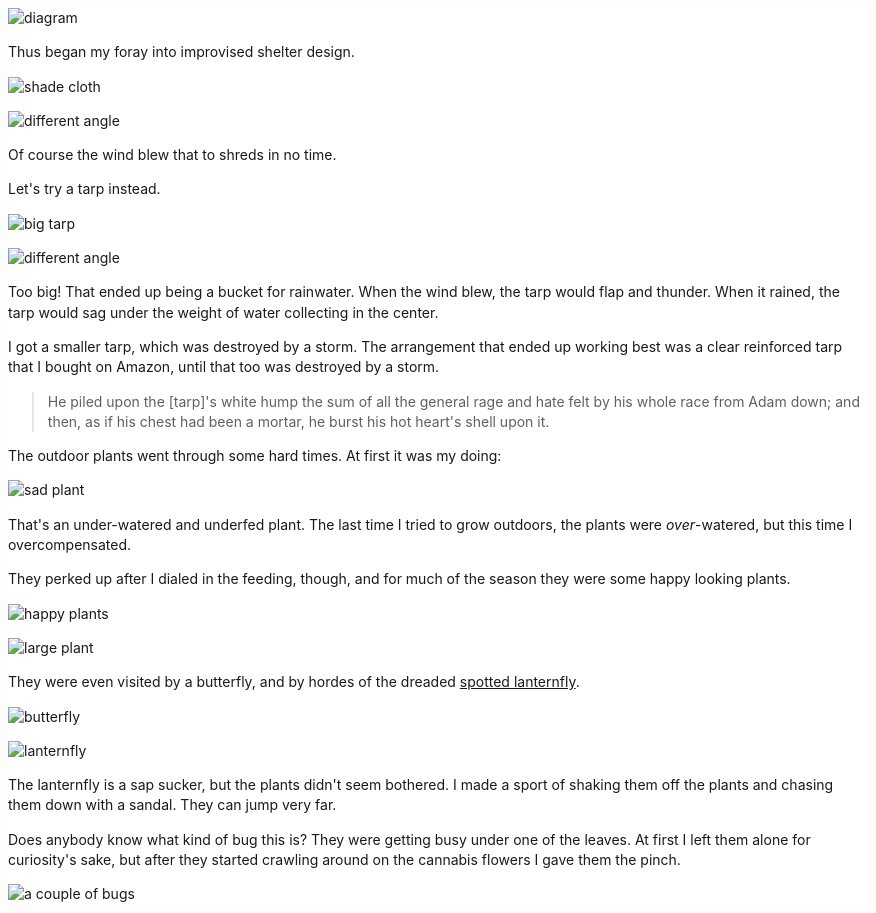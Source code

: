 ![diagram](outdoor/14-diagram_small.webp)

Thus began my foray into improvised shelter design.

![shade cloth](outdoor/17-shade-cloth_small.webp)

![different angle](outdoor/18-shade-cloth-2_small.webp)

Of course the wind blew that to shreds in no time.  

Let's try a tarp instead.

![big tarp](outdoor/20-big-tarp_small.webp)

![different angle](outdoor/21-big-tarp-2_small.webp)

Too big!  That ended up being a bucket for rainwater.  When the wind blew, the tarp would flap and thunder.  When it rained, the tarp would sag under the weight of water collecting in the center.

I got a smaller tarp, which was destroyed by a storm.  The arrangement that ended up working best was a clear reinforced tarp that I bought on Amazon, until that too was destroyed by a storm.

> He piled upon the [tarp]'s white hump the sum of all the general rage and
> hate felt by his whole race from Adam down; and then, as if his chest had
> been a mortar, he burst his hot heart's shell upon it.

The outdoor plants went through some hard times.  At first it was my doing:

![sad plant](outdoor/19-sad_small.webp)

That's an under-watered and underfed plant.  The last time I tried to grow outdoors, the plants were _over_-watered, but this time I overcompensated.

They perked up after I dialed in the feeding, though, and for much of the season they were some happy looking plants.

![happy plants](outdoor/23-happier_small.webp)

![large plant](outdoor/25-large_small.webp)

They were even visited by a butterfly, and by hordes of the dreaded [spotted lanternfly][1].

![butterfly](outdoor/24-butterfly_small.webp)

![lanternfly](outdoor/22-lanternfly_small.webp)

The lanternfly is a sap sucker, but the plants didn't seem bothered.  I made a sport of shaking them off the plants and chasing them down with a sandal.  They can jump very far.

Does anybody know what kind of bug this is?  They were getting busy under one of the leaves.  At first I left them alone for curiosity's sake, but after they started crawling around on the cannabis flowers I gave them the pinch.

![a couple of bugs](outdoor/27-couple_small.webp)


[1]: https://en.wikipedia.org/wiki/Spotted_lanternfly
[2]: https://en.wikipedia.org/wiki/Bruce_Bugbee